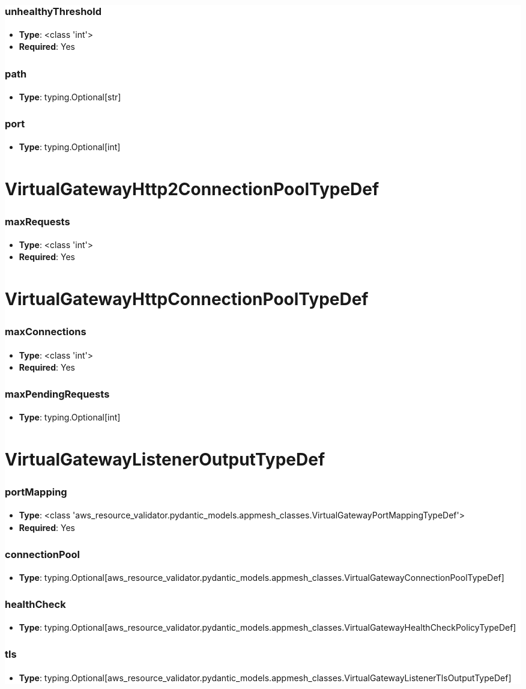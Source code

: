### unhealthyThreshold
- **Type**: <class 'int'>
- **Required**: Yes

### path
- **Type**: typing.Optional[str]

### port
- **Type**: typing.Optional[int]


# VirtualGatewayHttp2ConnectionPoolTypeDef

### maxRequests
- **Type**: <class 'int'>
- **Required**: Yes


# VirtualGatewayHttpConnectionPoolTypeDef

### maxConnections
- **Type**: <class 'int'>
- **Required**: Yes

### maxPendingRequests
- **Type**: typing.Optional[int]


# VirtualGatewayListenerOutputTypeDef

### portMapping
- **Type**: <class 'aws_resource_validator.pydantic_models.appmesh_classes.VirtualGatewayPortMappingTypeDef'>
- **Required**: Yes

### connectionPool
- **Type**: typing.Optional[aws_resource_validator.pydantic_models.appmesh_classes.VirtualGatewayConnectionPoolTypeDef]

### healthCheck
- **Type**: typing.Optional[aws_resource_validator.pydantic_models.appmesh_classes.VirtualGatewayHealthCheckPolicyTypeDef]

### tls
- **Type**: typing.Optional[aws_resource_validator.pydantic_models.appmesh_classes.VirtualGatewayListenerTlsOutputTypeDef]

